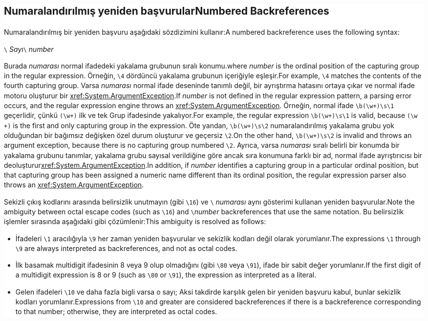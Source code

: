 ## <a name="numbered-backreferences"></a><span data-ttu-id="0e10f-109">Numaralandırılmış yeniden başvurular</span><span class="sxs-lookup"><span data-stu-id="0e10f-109">Numbered Backreferences</span></span>  
 <span data-ttu-id="0e10f-110">Numaralandırılmış bir yeniden başvuru aşağıdaki sözdizimini kullanır:</span><span class="sxs-lookup"><span data-stu-id="0e10f-110">A numbered backreference uses the following syntax:</span></span>  
  
 <span data-ttu-id="0e10f-111">`\` *Sayı*</span><span class="sxs-lookup"><span data-stu-id="0e10f-111">`\` *number*</span></span>  
  
 <span data-ttu-id="0e10f-112">Burada *numarası* normal ifadedeki yakalama grubunun sıralı konumu.</span><span class="sxs-lookup"><span data-stu-id="0e10f-112">where *number* is the ordinal position of the capturing group in the regular expression.</span></span> <span data-ttu-id="0e10f-113">Örneğin, `\4` dördüncü yakalama grubunun içeriğiyle eşleşir.</span><span class="sxs-lookup"><span data-stu-id="0e10f-113">For example, `\4` matches the contents of the fourth capturing group.</span></span> <span data-ttu-id="0e10f-114">Varsa *numarası* normal ifade deseninde tanımlı değil, bir ayrıştırma hatasını ortaya çıkar ve normal ifade motoru oluşturur bir <xref:System.ArgumentException>.</span><span class="sxs-lookup"><span data-stu-id="0e10f-114">If *number* is not defined in the regular expression pattern, a parsing error occurs, and the regular expression engine throws an <xref:System.ArgumentException>.</span></span> <span data-ttu-id="0e10f-115">Örneğin, normal ifade `\b(\w+)\s\1` geçerlidir, çünkü `(\w+)` ilk ve tek Grup ifadesinde yakalıyor.</span><span class="sxs-lookup"><span data-stu-id="0e10f-115">For example, the regular expression `\b(\w+)\s\1` is valid, because `(\w+)` is the first and only capturing group in the expression.</span></span> <span data-ttu-id="0e10f-116">Öte yandan, `\b(\w+)\s\2` numaralandırılmış yakalama grubu yok olduğundan bir bağımsız değişken özel durum oluşturur ve geçersiz `\2`.</span><span class="sxs-lookup"><span data-stu-id="0e10f-116">On the other hand, `\b(\w+)\s\2` is invalid and throws an argument exception, because there is no capturing group numbered `\2`.</span></span> <span data-ttu-id="0e10f-117">Ayrıca, varsa *numarası* sıralı belirli bir konumda bir yakalama grubunu tanımlar, yakalama grubu sayısal verildiğine göre ancak sıra konumuna farklı bir ad, normal ifade ayrıştırıcısı bir deoluşturur<xref:System.ArgumentException>.</span><span class="sxs-lookup"><span data-stu-id="0e10f-117">In addition, if *number* identifies a capturing group in a particular ordinal position, but that capturing group has been assigned a numeric name different than its ordinal position, the regular expression parser also throws an <xref:System.ArgumentException>.</span></span> 
  
 <span data-ttu-id="0e10f-118">Sekizli çıkış kodlarını arasında belirsizlik unutmayın (gibi `\16`) ve `\` *numarası* aynı gösterimi kullanan yeniden başvurular.</span><span class="sxs-lookup"><span data-stu-id="0e10f-118">Note the ambiguity between octal escape codes (such as `\16`) and `\`*number* backreferences that use the same notation.</span></span> <span data-ttu-id="0e10f-119">Bu belirsizlik işlemler sırasında aşağıdaki gibi çözümlenir:</span><span class="sxs-lookup"><span data-stu-id="0e10f-119">This ambiguity is resolved as follows:</span></span>  
  
-   <span data-ttu-id="0e10f-120">İfadeleri `\1` aracılığıyla `\9` her zaman yeniden başvurular ve sekizlik kodları değil olarak yorumlanır.</span><span class="sxs-lookup"><span data-stu-id="0e10f-120">The expressions `\1` through `\9` are always interpreted as backreferences, and not as octal codes.</span></span>  
  
-   <span data-ttu-id="0e10f-121">İlk basamak multidigit ifadesinin 8 veya 9 olup olmadığını (gibi `\80` veya `\91`), ifade bir sabit değer yorumlanır.</span><span class="sxs-lookup"><span data-stu-id="0e10f-121">If the first digit of a multidigit expression is 8 or 9 (such as `\80` or `\91`), the expression as interpreted as a literal.</span></span>  
  
-   <span data-ttu-id="0e10f-122">Gelen ifadeleri `\10` ve daha fazla bigli varsa o sayı; Aksi takdirde karşılık gelen bir yeniden başvuru kabul, bunlar sekizlik kodları yorumlanır.</span><span class="sxs-lookup"><span data-stu-id="0e10f-122">Expressions from `\10` and greater are considered backreferences if there is a backreference corresponding to that number; otherwise, they are interpreted as octal codes.</span></span>  
  